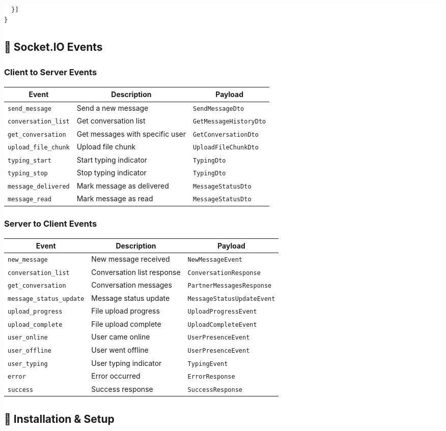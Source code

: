 ```typescript
  }]
}
```


## 📡 Socket.IO Events

### Client to Server Events

| Event | Description | Payload |
|-------|-------------|---------|
| `send_message` | Send a new message | `SendMessageDto` |
| `conversation_list` | Get conversation list | `GetMessageHistoryDto` |
| `get_conversation` | Get messages with specific user | `GetConversationDto` |
| `upload_file_chunk` | Upload file chunk | `UploadFileChunkDto` |
| `typing_start` | Start typing indicator | `TypingDto` |
| `typing_stop` | Stop typing indicator | `TypingDto` |
| `message_delivered` | Mark message as delivered | `MessageStatusDto` |
| `message_read` | Mark message as read | `MessageStatusDto` |

### Server to Client Events

| Event | Description | Payload |
|-------|-------------|---------|
| `new_message` | New message received | `NewMessageEvent` |
| `conversation_list` | Conversation list response | `ConversationResponse` |
| `get_conversation` | Conversation messages | `PartnerMessagesResponse` |
| `message_status_update` | Message status update | `MessageStatusUpdateEvent` |
| `upload_progress` | File upload progress | `UploadProgressEvent` |
| `upload_complete` | File upload complete | `UploadCompleteEvent` |
| `user_online` | User came online | `UserPresenceEvent` |
| `user_offline` | User went offline | `UserPresenceEvent` |
| `user_typing` | User typing indicator | `TypingEvent` |
| `error` | Error occurred | `ErrorResponse` |
| `success` | Success response | `SuccessResponse` |

## 🔧 Installation & Setup
